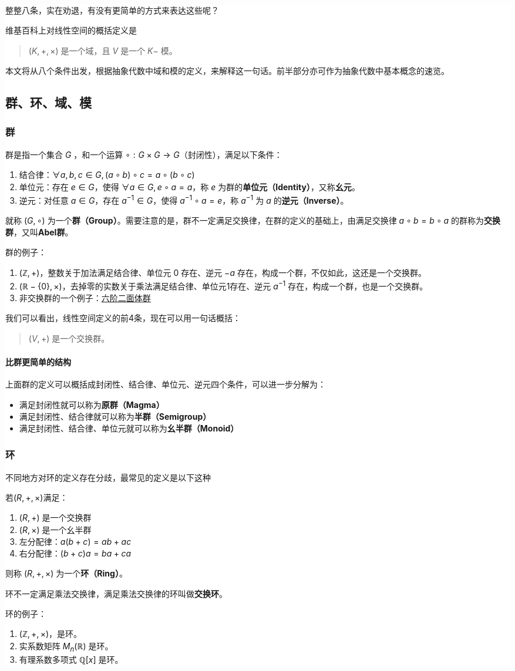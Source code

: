 整整八条，实在劝退，有没有更简单的方式来表达这些呢？

维基百科上对线性空间的概括定义是

> $(K, +, \times)$ 是一个域，且 $V$ 是一个 $K-$ 模。

本文将从八个条件出发，根据抽象代数中域和模的定义，来解释这一句话。前半部分亦可作为抽象代数中基本概念的速览。

## 群、环、域、模

### 群

群是指一个集合 $G$ ，和一个运算 $\circ: G \times G \rightarrow G$（封闭性），满足以下条件：

1. 结合律：$\forall a, b, c \in G, (a \circ b) \circ c = a \circ (b \circ c)$
2. 单位元：存在 $e \in G$，使得 $\forall a \in G, e \circ a = a$，称 $e$ 为群的**单位元（Identity）**，又称**幺元**。
3. 逆元：对任意 $a \in G$，存在 $a^{-1} \in G$，使得 $a^{-1} \circ a = e$，称 $a^{-1}$ 为 $a$ 的**逆元（Inverse）**。

就称 $(G, \circ)$ 为一个**群（Group）**。需要注意的是，群不一定满足交换律，在群的定义的基础上，由满足交换律 $a \circ b = b \circ a$ 的群称为**交换群**，又叫**Abel群**。

群的例子：

1. $(\mathbb{Z}, +)$，整数关于加法满足结合律、单位元 $0$ 存在、逆元 $-a$ 存在，构成一个群，不仅如此，这还是一个交换群。
2. $(\mathbb{R}-\{0\}, \times)$，去掉零的实数关于乘法满足结合律、单位元$1$存在、逆元 $a^{-1}$ 存在，构成一个群，也是一个交换群。
3. 非交换群的一个例子：[六阶二面体群](https://zh.wikipedia.org/wiki/%E4%BA%8C%E9%9D%A2%E9%AB%94%E7%BE%A4)

我们可以看出，线性空间定义的前4条，现在可以用一句话概括：

> $(V, +)$ 是一个交换群。

#### 比群更简单的结构

上面群的定义可以概括成封闭性、结合律、单位元、逆元四个条件，可以进一步分解为：

- 满足封闭性就可以称为**原群（Magma）**
- 满足封闭性、结合律就可以称为**半群（Semigroup）**
- 满足封闭性、结合律、单位元就可以称为**幺半群（Monoid）**

### 环

不同地方对环的定义存在分歧，最常见的定义是以下这种

若$(R, +, \times)$满足：

1. $(R, +)$ 是一个交换群
2. $(R, \times)$ 是一个幺半群
3. 左分配律：$a(b + c) = ab + ac$
4. 右分配律：$(b + c)a = ba + ca$

则称 $(R, +, \times)$ 为一个**环（Ring）**。

环不一定满足乘法交换律，满足乘法交换律的环叫做**交换环**。

环的例子：

1. $(\mathbb{Z}, +, \times)$，是环。
2. 实系数矩阵 $M_n(\mathbb{R})$ 是环。
3. 有理系数多项式 $\mathbb{Q}[x]$ 是环。
